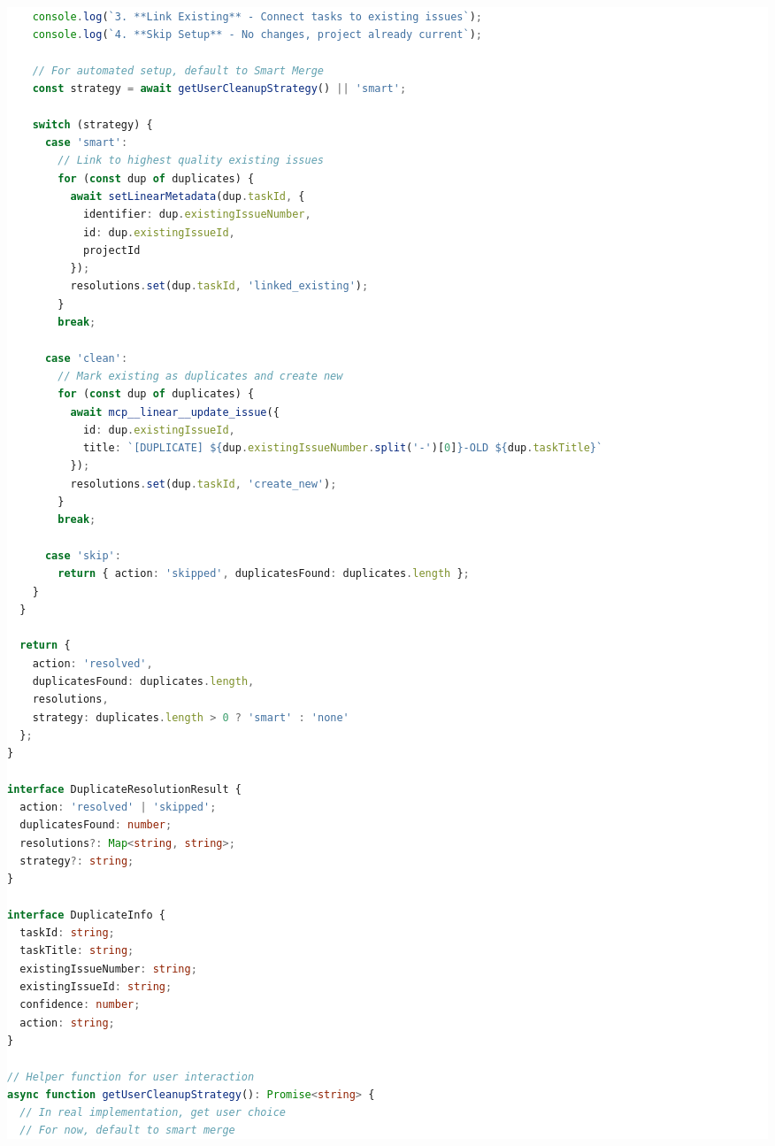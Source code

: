 ```typescript
    console.log(`3. **Link Existing** - Connect tasks to existing issues`);
    console.log(`4. **Skip Setup** - No changes, project already current`);
    
    // For automated setup, default to Smart Merge
    const strategy = await getUserCleanupStrategy() || 'smart';
    
    switch (strategy) {
      case 'smart':
        // Link to highest quality existing issues
        for (const dup of duplicates) {
          await setLinearMetadata(dup.taskId, {
            identifier: dup.existingIssueNumber,
            id: dup.existingIssueId,
            projectId
          });
          resolutions.set(dup.taskId, 'linked_existing');
        }
        break;
        
      case 'clean':
        // Mark existing as duplicates and create new
        for (const dup of duplicates) {
          await mcp__linear__update_issue({
            id: dup.existingIssueId,
            title: `[DUPLICATE] ${dup.existingIssueNumber.split('-')[0]}-OLD ${dup.taskTitle}`
          });
          resolutions.set(dup.taskId, 'create_new');
        }
        break;
        
      case 'skip':
        return { action: 'skipped', duplicatesFound: duplicates.length };
    }
  }
  
  return {
    action: 'resolved',
    duplicatesFound: duplicates.length,
    resolutions,
    strategy: duplicates.length > 0 ? 'smart' : 'none'
  };
}

interface DuplicateResolutionResult {
  action: 'resolved' | 'skipped';
  duplicatesFound: number;
  resolutions?: Map<string, string>;
  strategy?: string;
}

interface DuplicateInfo {
  taskId: string;
  taskTitle: string;
  existingIssueNumber: string;
  existingIssueId: string;
  confidence: number;
  action: string;
}

// Helper function for user interaction
async function getUserCleanupStrategy(): Promise<string> {
  // In real implementation, get user choice
  // For now, default to smart merge
```